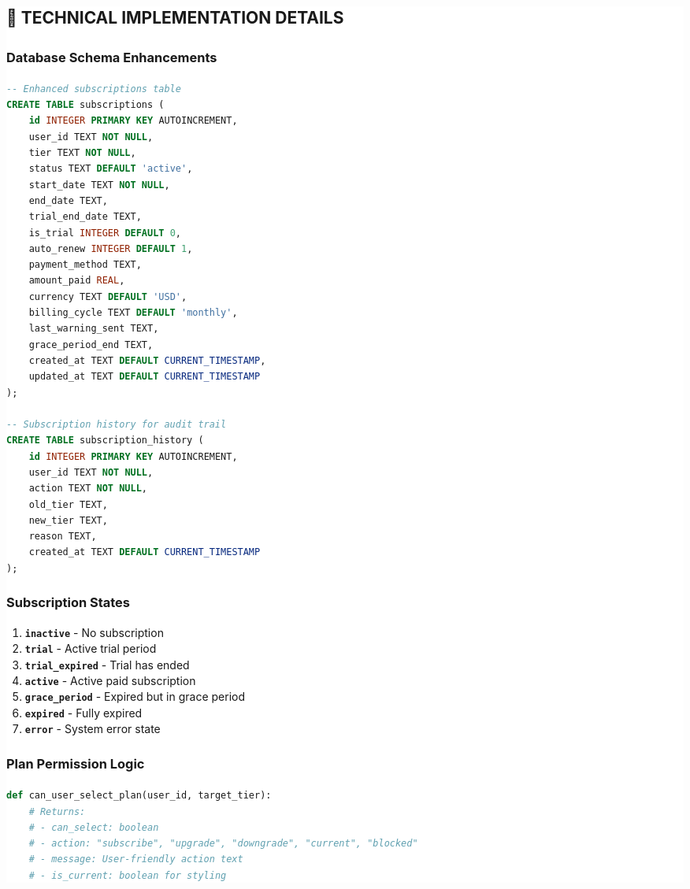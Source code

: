
## 🔧 **TECHNICAL IMPLEMENTATION DETAILS**

### **Database Schema Enhancements**
```sql
-- Enhanced subscriptions table
CREATE TABLE subscriptions (
    id INTEGER PRIMARY KEY AUTOINCREMENT,
    user_id TEXT NOT NULL,
    tier TEXT NOT NULL,
    status TEXT DEFAULT 'active',
    start_date TEXT NOT NULL,
    end_date TEXT,
    trial_end_date TEXT,
    is_trial INTEGER DEFAULT 0,
    auto_renew INTEGER DEFAULT 1,
    payment_method TEXT,
    amount_paid REAL,
    currency TEXT DEFAULT 'USD',
    billing_cycle TEXT DEFAULT 'monthly',
    last_warning_sent TEXT,
    grace_period_end TEXT,
    created_at TEXT DEFAULT CURRENT_TIMESTAMP,
    updated_at TEXT DEFAULT CURRENT_TIMESTAMP
);

-- Subscription history for audit trail
CREATE TABLE subscription_history (
    id INTEGER PRIMARY KEY AUTOINCREMENT,
    user_id TEXT NOT NULL,
    action TEXT NOT NULL,
    old_tier TEXT,
    new_tier TEXT,
    reason TEXT,
    created_at TEXT DEFAULT CURRENT_TIMESTAMP
);
```

### **Subscription States**
1. **`inactive`** - No subscription
2. **`trial`** - Active trial period
3. **`trial_expired`** - Trial has ended
4. **`active`** - Active paid subscription
5. **`grace_period`** - Expired but in grace period
6. **`expired`** - Fully expired
7. **`error`** - System error state

### **Plan Permission Logic**
```python
def can_user_select_plan(user_id, target_tier):
    # Returns:
    # - can_select: boolean
    # - action: "subscribe", "upgrade", "downgrade", "current", "blocked"
    # - message: User-friendly action text
    # - is_current: boolean for styling
```
